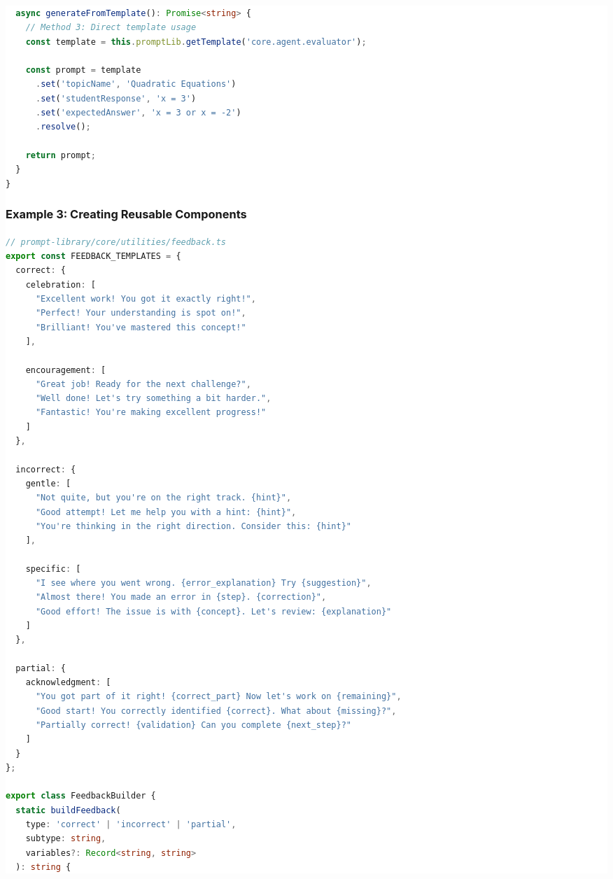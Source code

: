 ```typescript
  async generateFromTemplate(): Promise<string> {
    // Method 3: Direct template usage
    const template = this.promptLib.getTemplate('core.agent.evaluator');

    const prompt = template
      .set('topicName', 'Quadratic Equations')
      .set('studentResponse', 'x = 3')
      .set('expectedAnswer', 'x = 3 or x = -2')
      .resolve();

    return prompt;
  }
}
```

### Example 3: Creating Reusable Components

```typescript
// prompt-library/core/utilities/feedback.ts
export const FEEDBACK_TEMPLATES = {
  correct: {
    celebration: [
      "Excellent work! You got it exactly right!",
      "Perfect! Your understanding is spot on!",
      "Brilliant! You've mastered this concept!"
    ],

    encouragement: [
      "Great job! Ready for the next challenge?",
      "Well done! Let's try something a bit harder.",
      "Fantastic! You're making excellent progress!"
    ]
  },

  incorrect: {
    gentle: [
      "Not quite, but you're on the right track. {hint}",
      "Good attempt! Let me help you with a hint: {hint}",
      "You're thinking in the right direction. Consider this: {hint}"
    ],

    specific: [
      "I see where you went wrong. {error_explanation} Try {suggestion}",
      "Almost there! You made an error in {step}. {correction}",
      "Good effort! The issue is with {concept}. Let's review: {explanation}"
    ]
  },

  partial: {
    acknowledgment: [
      "You got part of it right! {correct_part} Now let's work on {remaining}",
      "Good start! You correctly identified {correct}. What about {missing}?",
      "Partially correct! {validation} Can you complete {next_step}?"
    ]
  }
};

export class FeedbackBuilder {
  static buildFeedback(
    type: 'correct' | 'incorrect' | 'partial',
    subtype: string,
    variables?: Record<string, string>
  ): string {
```
